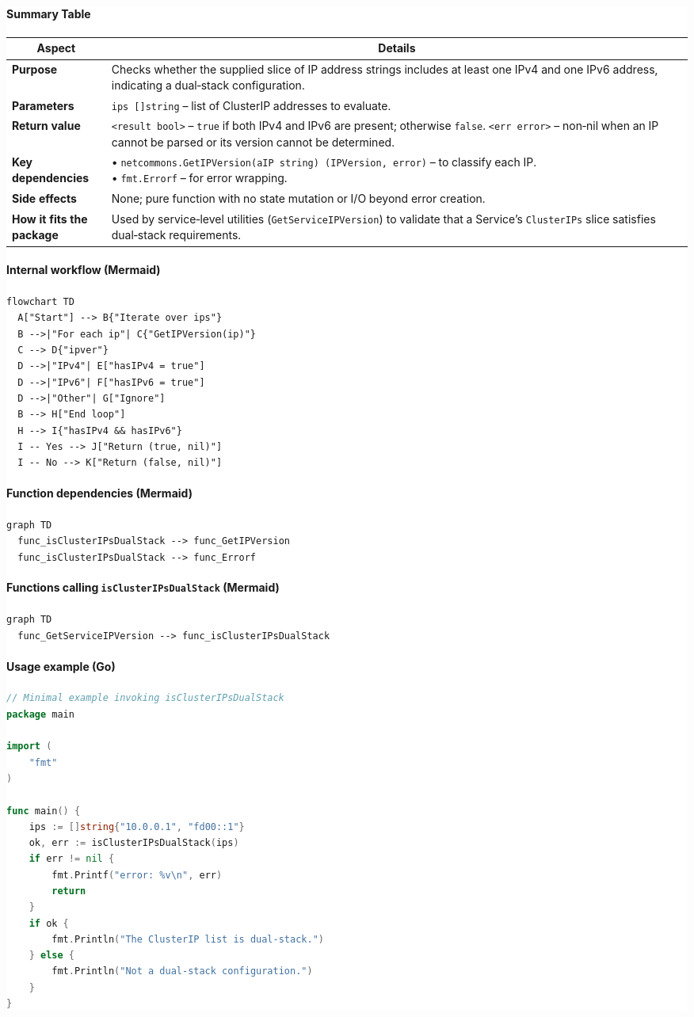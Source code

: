 #### Summary Table
| Aspect | Details |
|--------|---------|
| **Purpose** | Checks whether the supplied slice of IP address strings includes at least one IPv4 and one IPv6 address, indicating a dual‑stack configuration. |
| **Parameters** | `ips []string` – list of ClusterIP addresses to evaluate. |
| **Return value** | `<result bool>` – `true` if both IPv4 and IPv6 are present; otherwise `false`.  `<err error>` – non‑nil when an IP cannot be parsed or its version cannot be determined. |
| **Key dependencies** | • `netcommons.GetIPVersion(aIP string) (IPVersion, error)` – to classify each IP.<br>• `fmt.Errorf` – for error wrapping. |
| **Side effects** | None; pure function with no state mutation or I/O beyond error creation. |
| **How it fits the package** | Used by service‑level utilities (`GetServiceIPVersion`) to validate that a Service’s `ClusterIPs` slice satisfies dual‑stack requirements. |

#### Internal workflow (Mermaid)
```mermaid
flowchart TD
  A["Start"] --> B{"Iterate over ips"}
  B -->|"For each ip"| C{"GetIPVersion(ip)"}
  C --> D{"ipver"}
  D -->|"IPv4"| E["hasIPv4 = true"]
  D -->|"IPv6"| F["hasIPv6 = true"]
  D -->|"Other"| G["Ignore"]
  B --> H["End loop"]
  H --> I{"hasIPv4 && hasIPv6"}
  I -- Yes --> J["Return (true, nil)"]
  I -- No --> K["Return (false, nil)"]
```

#### Function dependencies (Mermaid)
```mermaid
graph TD
  func_isClusterIPsDualStack --> func_GetIPVersion
  func_isClusterIPsDualStack --> func_Errorf
```

#### Functions calling `isClusterIPsDualStack` (Mermaid)
```mermaid
graph TD
  func_GetServiceIPVersion --> func_isClusterIPsDualStack
```

#### Usage example (Go)
```go
// Minimal example invoking isClusterIPsDualStack
package main

import (
	"fmt"
)

func main() {
	ips := []string{"10.0.0.1", "fd00::1"}
	ok, err := isClusterIPsDualStack(ips)
	if err != nil {
		fmt.Printf("error: %v\n", err)
		return
	}
	if ok {
		fmt.Println("The ClusterIP list is dual‑stack.")
	} else {
		fmt.Println("Not a dual‑stack configuration.")
	}
}
```